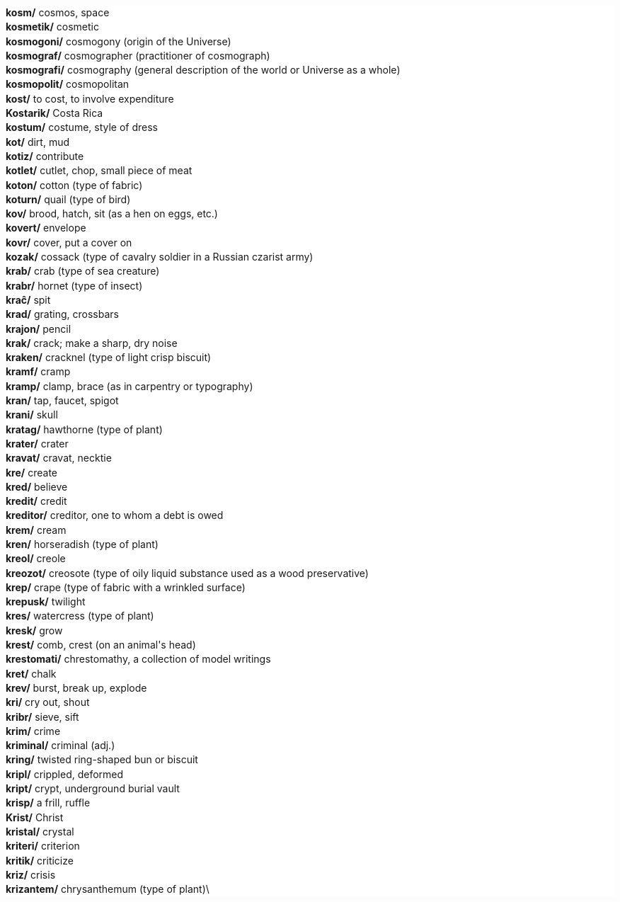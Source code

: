 **kosm/** cosmos, space\
**kosmetik/** cosmetic\
**kosmogoni/** cosmogony (origin of the Universe)\
**kosmograf/** cosmographer (practitioner of cosmograph)\
**kosmografi/** cosmography (general description of the world or
Universe as a whole)\
**kosmopolit/** cosmopolitan\
**kost/** to cost, to involve expenditure\
**Kostarik/** Costa Rica\
**kostum/** costume, style of dress\
**kot/** dirt, mud\
**kotiz/** contribute\
**kotlet/** cutlet, chop, small piece of meat\
**koton/** cotton (type of fabric)\
**koturn/** quail (type of bird)\
**kov/** brood, hatch, sit (as a hen on eggs, etc.)\
**kovert/** envelope\
**kovr/** cover, put a cover on\
**kozak/** cossack (type of cavalry soldier in a Russian czarist army)\
**krab/** crab (type of sea creature)\
**krabr/** hornet (type of insect)\
**kraĉ/** spit\
**krad/** grating, crossbars\
**krajon/** pencil\
**krak/** crack; make a sharp, dry noise\
**kraken/** cracknel (type of light crisp biscuit)\
**kramf/** cramp\
**kramp/** clamp, brace (as in carpentry or typography)\
**kran/** tap, faucet, spigot\
**krani/** skull\
**kratag/** hawthorne (type of plant)\
**krater/** crater\
**kravat/** cravat, necktie\
**kre/** create\
**kred/** believe\
**kredit/** credit\
**kreditor/** creditor, one to whom a debt is owed\
**krem/** cream\
**kren/** horseradish (type of plant)\
**kreol/** creole\
**kreozot/** creosote (type of oily liquid substance used as a wood
preservative)\
**krep/** crape (type of fabric with a wrinkled surface)\
**krepusk/** twilight\
**kres/** watercress (type of plant)\
**kresk/** grow\
**krest/** comb, crest (on an animal\'s head)\
**krestomati/** chrestomathy, a collection of model writings\
**kret/** chalk\
**krev/** burst, break up, explode\
**kri/** cry out, shout\
**kribr/** sieve, sift\
**krim/** crime\
**kriminal/** criminal (adj.)\
**kring/** twisted ring-shaped bun or biscuit\
**kripl/** crippled, deformed\
**kript/** crypt, underground burial vault\
**krisp/** a frill, ruffle\
**Krist/** Christ\
**kristal/** crystal\
**kriteri/** criterion\
**kritik/** criticize\
**kriz/** crisis\
**krizantem/** chrysanthemum (type of plant)\